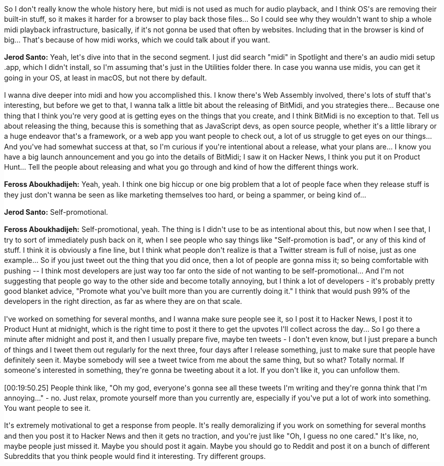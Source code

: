 So I don't really know the whole history here, but midi is not used as much for audio playback, and I think OS's are removing their built-in stuff, so it makes it harder for a browser to play back those files... So I could see why they wouldn't want to ship a whole midi playback infrastructure, basically, if it's not gonna be used that often by websites. Including that in the browser is kind of big... That's because of how midi works, which we could talk about if you want.

**Jerod Santo:** Yeah, let's dive into that in the second segment. I just did search "midi" in Spotlight and there's an audio midi setup .app, which I didn't install, so I'm assuming that's just in the Utilities folder there. In case you wanna use midis, you can get it going in your OS, at least in macOS, but not there by default.

I wanna dive deeper into midi and how you accomplished this. I know there's Web Assembly involved, there's lots of stuff that's interesting, but before we get to that, I wanna talk a little bit about the releasing of BitMidi, and you strategies there... Because one thing that I think you're very good at is getting eyes on the things that you create, and I think BitMidi is no exception to that. Tell us about releasing the thing, because this is something that as JavaScript devs, as open source people, whether it's a little library or a huge endeavor that's a framework, or a web app you want people to check out, a lot of us struggle to get eyes on our things... And you've had somewhat success at that, so I'm curious if you're intentional about a release, what your plans are... I know you have a big launch announcement and you go into the details of BitMidi; I saw it on Hacker News, I think you put it on Product Hunt... Tell the people about releasing and what you go through and kind of how the different things work.

**Feross Aboukhadijeh:** Yeah, yeah. I think one big hiccup or one big problem that a lot of people face when they release stuff is they just don't wanna be seen as like marketing themselves too hard, or being a spammer, or being kind of...

**Jerod Santo:** Self-promotional.

**Feross Aboukhadijeh:** Self-promotional, yeah. The thing is I didn't use to be as intentional about this, but now when I see that, I try to sort of immediately push back on it, when I see people who say things like "Self-promotion is bad", or any of this kind of stuff. I think it is obviously a fine line, but I think what people don't realize is that a Twitter stream is full of noise, just as one example... So if you just tweet out the thing that you did once, then a lot of people are gonna miss it; so being comfortable with pushing -- I think most developers are just way too far onto the side of not wanting to be self-promotional... And I'm not suggesting that people go way to the other side and become totally annoying, but I think a lot of developers - it's probably pretty good blanket advice, "Promote what you've built more than you are currently doing it." I think that would push 99% of the developers in the right direction, as far as where they are on that scale.

I've worked on something for several months, and I wanna make sure people see it, so I post it to Hacker News, I post it to Product Hunt at midnight, which is the right time to post it there to get the upvotes I'll collect across the day... So I go there a minute after midnight and post it, and then I usually prepare five, maybe ten tweets - I don't even know, but I just prepare a bunch of things and I tweet them out regularly for the next three, four days after I release something, just to make sure that people have definitely seen it. Maybe somebody will see a tweet twice from me about the same thing, but so what? Totally normal. If someone's interested in something, they're gonna be tweeting about it a lot. If you don't like it, you can unfollow them.

\[00:19:50.25\] People think like, "Oh my god, everyone's gonna see all these tweets I'm writing and they're gonna think that I'm annoying..." - no. Just relax, promote yourself more than you currently are, especially if you've put a lot of work into something. You want people to see it.

It's extremely motivational to get a response from people. It's really demoralizing if you work on something for several months and then you post it to Hacker News and then it gets no traction, and you're just like "Oh, I guess no one cared." It's like, no, maybe people just missed it. Maybe you should post it again. Maybe you should go to Reddit and post it on a bunch of different Subreddits that you think people would find it interesting. Try different groups.
